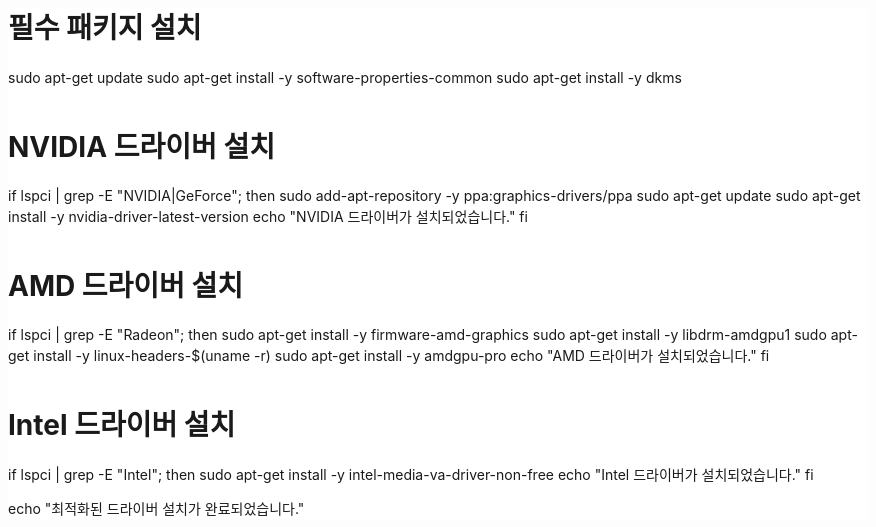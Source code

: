 # 필수 패키지 설치
sudo apt-get update
sudo apt-get install -y software-properties-common
sudo apt-get install -y dkms

# NVIDIA 드라이버 설치
if lspci | grep -E "NVIDIA|GeForce"; then
    sudo add-apt-repository -y ppa:graphics-drivers/ppa
    sudo apt-get update
    sudo apt-get install -y nvidia-driver-latest-version
    echo "NVIDIA 드라이버가 설치되었습니다."
fi

# AMD 드라이버 설치
if lspci | grep -E "Radeon"; then
    sudo apt-get install -y firmware-amd-graphics
    sudo apt-get install -y libdrm-amdgpu1
    sudo apt-get install -y linux-headers-$(uname -r)
    sudo apt-get install -y amdgpu-pro
    echo "AMD 드라이버가 설치되었습니다."
fi

# Intel 드라이버 설치
if lspci | grep -E "Intel"; then
    sudo apt-get install -y intel-media-va-driver-non-free
    echo "Intel 드라이버가 설치되었습니다."
fi

echo "최적화된 드라이버 설치가 완료되었습니다."



